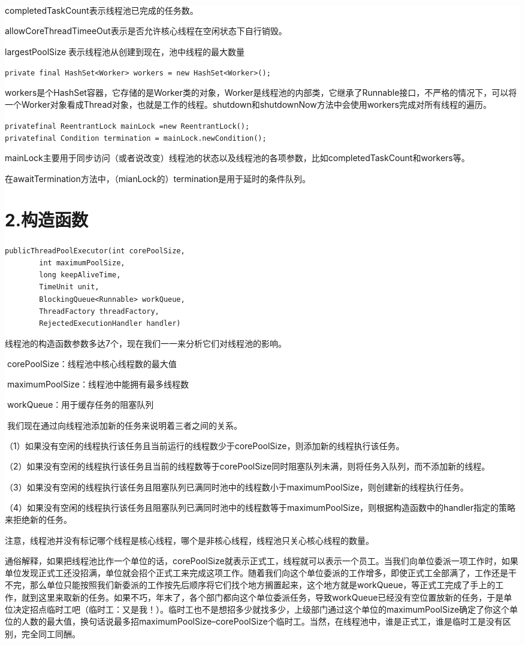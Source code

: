 

completedTaskCount表示线程池已完成的任务数。

allowCoreThreadTimeeOut表示是否允许核心线程在空闲状态下自行销毁。

largestPoolSize 表示线程池从创建到现在，池中线程的最大数量

```
private final HashSet<Worker> workers = new HashSet<Worker>();
```



workers是个HashSet容器，它存储的是Worker类的对象，Worker是线程池的内部类，它继承了Runnable接口，不严格的情况下，可以将一个Worker对象看成Thread对象，也就是工作的线程。shutdown和shutdownNow方法中会使用workers完成对所有线程的遍历。

```
privatefinal ReentrantLock mainLock =new ReentrantLock();
privatefinal Condition termination = mainLock.newCondition();
```

mainLock主要用于同步访问（或者说改变）线程池的状态以及线程池的各项参数，比如completedTaskCount和workers等。

在awaitTermination方法中，（mianLock的）termination是用于延时的条件队列。





# 2.构造函数

```
publicThreadPoolExecutor(int corePoolSize,
        int maximumPoolSize,
        long keepAliveTime,
        TimeUnit unit,
        BlockingQueue<Runnable> workQueue,
        ThreadFactory threadFactory,
        RejectedExecutionHandler handler)
```

线程池的构造函数参数多达7个，现在我们一一来分析它们对线程池的影响。

​    corePoolSize：线程池中核心线程数的最大值

​    maximumPoolSize：线程池中能拥有最多线程数

​    workQueue：用于缓存任务的阻塞队列

​    我们现在通过向线程池添加新的任务来说明着三者之间的关系。

   （1）如果没有空闲的线程执行该任务且当前运行的线程数少于corePoolSize，则添加新的线程执行该任务。

   （2）如果没有空闲的线程执行该任务且当前的线程数等于corePoolSize同时阻塞队列未满，则将任务入队列，而不添加新的线程。

   （3）如果没有空闲的线程执行该任务且阻塞队列已满同时池中的线程数小于maximumPoolSize，则创建新的线程执行任务。

   （4）如果没有空闲的线程执行该任务且阻塞队列已满同时池中的线程数等于maximumPoolSize，则根据构造函数中的handler指定的策略来拒绝新的任务。

​    注意，线程池并没有标记哪个线程是核心线程，哪个是非核心线程，线程池只关心核心线程的数量。

​    通俗解释，如果把线程池比作一个单位的话，corePoolSize就表示正式工，线程就可以表示一个员工。当我们向单位委派一项工作时，如果单位发现正式工还没招满，单位就会招个正式工来完成这项工作。随着我们向这个单位委派的工作增多，即使正式工全部满了，工作还是干不完，那么单位只能按照我们新委派的工作按先后顺序将它们找个地方搁置起来，这个地方就是workQueue，等正式工完成了手上的工作，就到这里来取新的任务。如果不巧，年末了，各个部门都向这个单位委派任务，导致workQueue已经没有空位置放新的任务，于是单位决定招点临时工吧（临时工：又是我！）。临时工也不是想招多少就找多少，上级部门通过这个单位的maximumPoolSize确定了你这个单位的人数的最大值，换句话说最多招maximumPoolSize–corePoolSize个临时工。当然，在线程池中，谁是正式工，谁是临时工是没有区别，完全同工同酬。
